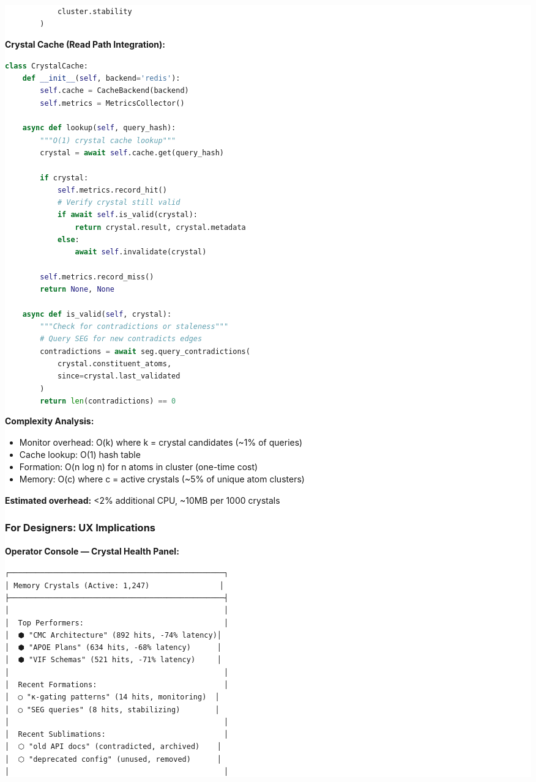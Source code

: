 ```python
            cluster.stability
        )
```

**Crystal Cache (Read Path Integration):**
```python
class CrystalCache:
    def __init__(self, backend='redis'):
        self.cache = CacheBackend(backend)
        self.metrics = MetricsCollector()
        
    async def lookup(self, query_hash):
        """O(1) crystal cache lookup"""
        crystal = await self.cache.get(query_hash)
        
        if crystal:
            self.metrics.record_hit()
            # Verify crystal still valid
            if await self.is_valid(crystal):
                return crystal.result, crystal.metadata
            else:
                await self.invalidate(crystal)
                
        self.metrics.record_miss()
        return None, None
    
    async def is_valid(self, crystal):
        """Check for contradictions or staleness"""
        # Query SEG for new contradicts edges
        contradictions = await seg.query_contradictions(
            crystal.constituent_atoms,
            since=crystal.last_validated
        )
        return len(contradictions) == 0
```

**Complexity Analysis:**
- Monitor overhead: O(k) where k = crystal candidates (~1% of queries)
- Cache lookup: O(1) hash table
- Formation: O(n log n) for n atoms in cluster (one-time cost)
- Memory: O(c) where c = active crystals (~5% of unique atom clusters)

**Estimated overhead:** <2% additional CPU, ~10MB per 1000 crystals

### For Designers: UX Implications

**Operator Console — Crystal Health Panel:**
```
┌─────────────────────────────────────────────────┐
│ Memory Crystals (Active: 1,247)                │
├─────────────────────────────────────────────────┤
│                                                 │
│  Top Performers:                                │
│  ⬢ "CMC Architecture" (892 hits, -74% latency)│
│  ⬢ "APOE Plans" (634 hits, -68% latency)      │
│  ⬢ "VIF Schemas" (521 hits, -71% latency)     │
│                                                 │
│  Recent Formations:                             │
│  ◯ "κ-gating patterns" (14 hits, monitoring)  │
│  ◯ "SEG queries" (8 hits, stabilizing)        │
│                                                 │
│  Recent Sublimations:                           │
│  ⬡ "old API docs" (contradicted, archived)    │
│  ⬡ "deprecated config" (unused, removed)      │
│                                                 │
```